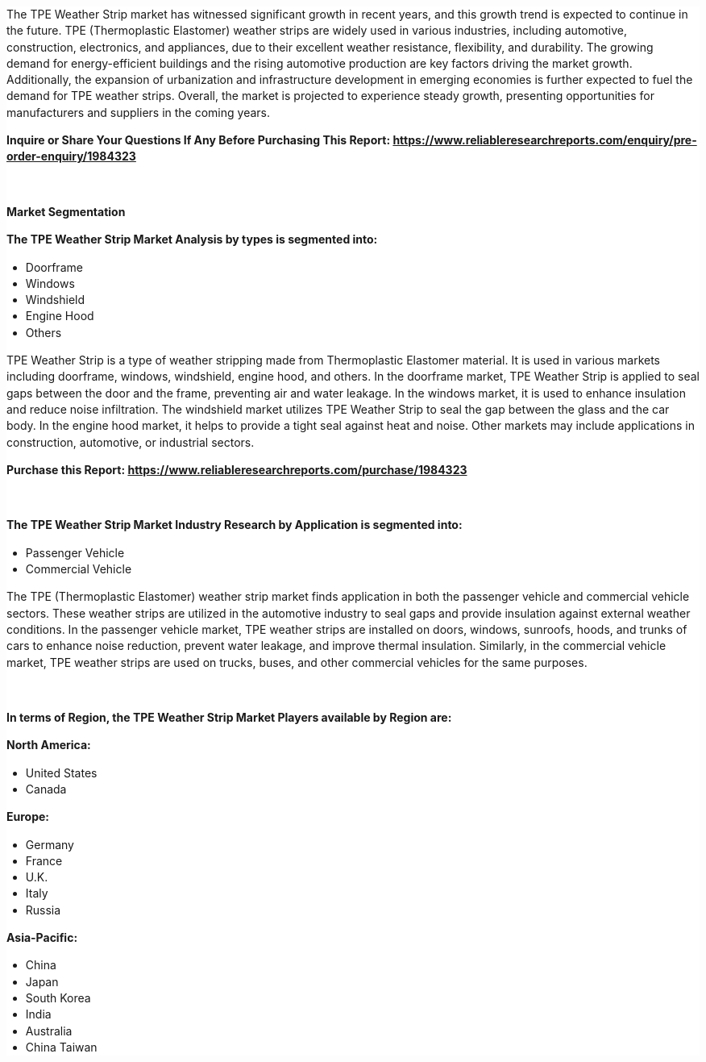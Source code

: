 <p><p>The TPE Weather Strip market has witnessed significant growth in recent years, and this growth trend is expected to continue in the future. TPE (Thermoplastic Elastomer) weather strips are widely used in various industries, including automotive, construction, electronics, and appliances, due to their excellent weather resistance, flexibility, and durability. The growing demand for energy-efficient buildings and the rising automotive production are key factors driving the market growth. Additionally, the expansion of urbanization and infrastructure development in emerging economies is further expected to fuel the demand for TPE weather strips. Overall, the market is projected to experience steady growth, presenting opportunities for manufacturers and suppliers in the coming years.</p></p>
<p><strong>Inquire or Share Your Questions If Any Before Purchasing This Report: <a href="https://www.reliableresearchreports.com/enquiry/pre-order-enquiry/1984323">https://www.reliableresearchreports.com/enquiry/pre-order-enquiry/1984323</a></strong></p>
<p>&nbsp;</p>
<p><strong>Market Segmentation</strong></p>
<p><strong>The TPE Weather Strip Market Analysis by types is segmented into:</strong></p>
<p><ul><li>Doorframe</li><li>Windows</li><li>Windshield</li><li>Engine Hood</li><li>Others</li></ul></p>
<p><p>TPE Weather Strip is a type of weather stripping made from Thermoplastic Elastomer material. It is used in various markets including doorframe, windows, windshield, engine hood, and others. In the doorframe market, TPE Weather Strip is applied to seal gaps between the door and the frame, preventing air and water leakage. In the windows market, it is used to enhance insulation and reduce noise infiltration. The windshield market utilizes TPE Weather Strip to seal the gap between the glass and the car body. In the engine hood market, it helps to provide a tight seal against heat and noise. Other markets may include applications in construction, automotive, or industrial sectors.</p></p>
<p><strong>Purchase this Report:&nbsp;<a href="https://www.reliableresearchreports.com/purchase/1984323">https://www.reliableresearchreports.com/purchase/1984323</a></strong></p>
<p>&nbsp;</p>
<p><strong>The TPE Weather Strip Market Industry Research by Application is segmented into:</strong></p>
<p><ul><li>Passenger Vehicle</li><li>Commercial Vehicle</li></ul></p>
<p><p>The TPE (Thermoplastic Elastomer) weather strip market finds application in both the passenger vehicle and commercial vehicle sectors. These weather strips are utilized in the automotive industry to seal gaps and provide insulation against external weather conditions. In the passenger vehicle market, TPE weather strips are installed on doors, windows, sunroofs, hoods, and trunks of cars to enhance noise reduction, prevent water leakage, and improve thermal insulation. Similarly, in the commercial vehicle market, TPE weather strips are used on trucks, buses, and other commercial vehicles for the same purposes.</p></p>
<p>&nbsp;</p>
<p><strong>In terms of Region, the TPE Weather Strip Market Players available by Region are:</strong></p>
<p>
    <p> <strong> North America: </strong>
        <ul>
            <li>United States</li>
            <li>Canada</li>
        </ul>
        </p> 
    <p> <strong> Europe: </strong>
        <ul>
            <li>Germany</li>
            <li>France</li>
            <li>U.K.</li>
            <li>Italy</li>
            <li>Russia</li>
        </ul>
        </p> 
    <p> <strong> Asia-Pacific: </strong>
        <ul>
            <li>China</li>
            <li>Japan</li>
            <li>South Korea</li>
            <li>India</li>
            <li>Australia</li>
            <li>China Taiwan</li>